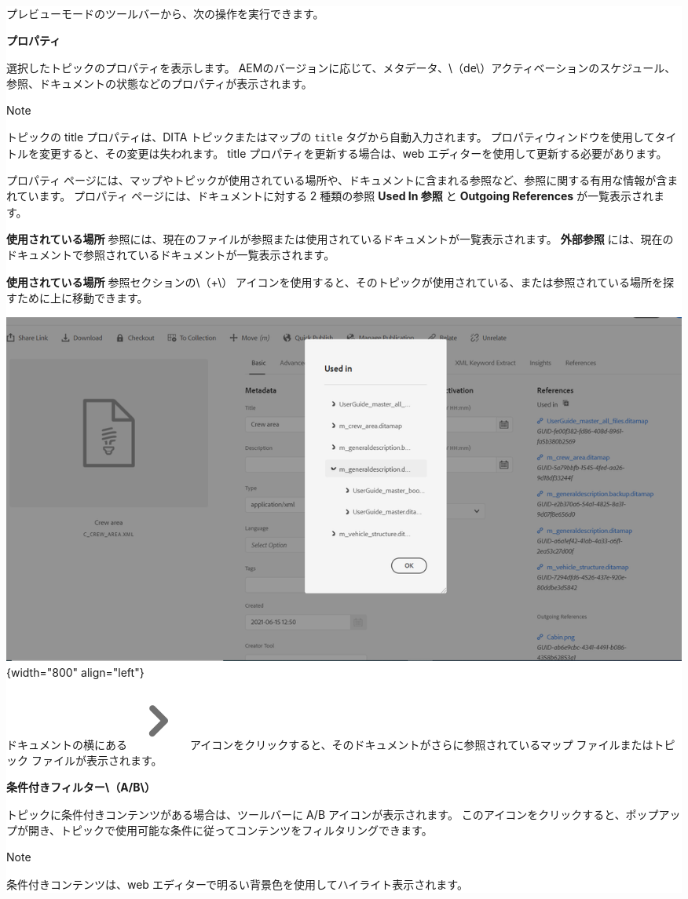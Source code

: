 プレビューモードのツールバーから、次の操作を実行できます。

**プロパティ**

選択したトピックのプロパティを表示します。 AEMのバージョンに応じて、メタデータ、\（de\）アクティベーションのスケジュール、参照、ドキュメントの状態などのプロパティが表示されます。

>[!NOTE]
>
> トピックの title プロパティは、DITA トピックまたはマップの `title` タグから自動入力されます。 プロパティウィンドウを使用してタイトルを変更すると、その変更は失われます。 title プロパティを更新する場合は、web エディターを使用して更新する必要があります。

プロパティ ページには、マップやトピックが使用されている場所や、ドキュメントに含まれる参照など、参照に関する有用な情報が含まれています。 プロパティ ページには、ドキュメントに対する 2 種類の参照 **Used In 参照** と **Outgoing References** が一覧表示されます。

**使用されている場所** 参照には、現在のファイルが参照または使用されているドキュメントが一覧表示されます。 **外部参照** には、現在のドキュメントで参照されているドキュメントが一覧表示されます。

**使用されている場所** 参照セクションの\（+\） アイコンを使用すると、そのトピックが使用されている、または参照されている場所を探すために上に移動できます。

![](images/used-in-dialog_cs.png){width="800" align="left"}

ドキュメントの横にある ![](images/right-arrow-used-in-dialog.svg) アイコンをクリックすると、そのドキュメントがさらに参照されているマップ ファイルまたはトピック ファイルが表示されます。

**条件付きフィルター\（A/B\）**

トピックに条件付きコンテンツがある場合は、ツールバーに A/B アイコンが表示されます。 このアイコンをクリックすると、ポップアップが開き、トピックで使用可能な条件に従ってコンテンツをフィルタリングできます。

>[!NOTE]
>
> 条件付きコンテンツは、web エディターで明るい背景色を使用してハイライト表示されます。
